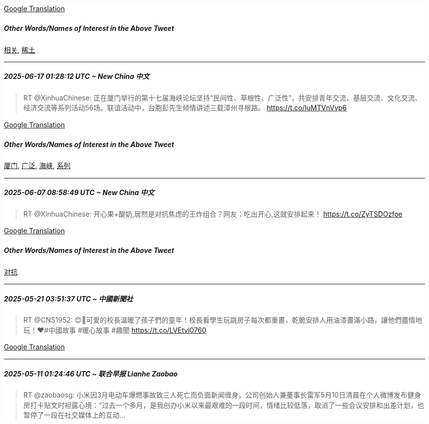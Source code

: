 [Google Translation](https://translate.google.com/?hi=en&tab=TT&sl=zh-CN&tl=en&op=translate&text=RT+%40zaobaosg%3A+%E4%B8%AD%E5%9B%BD%E7%A8%80%E5%9C%9F%E9%9B%86%E5%9B%A2%E6%98%9F%E6%9C%9F%E5%A4%A9%EF%BC%886%E6%9C%8829%E6%97%A5%EF%BC%89%E5%85%AC%E5%B8%83%EF%BC%8C%E6%97%97%E4%B8%8B%E4%B8%8A%E5%B8%82%E5%85%AC%E5%8F%B8%E2%80%9C%E4%B8%AD%E5%9B%BD%E7%A8%80%E5%9C%9F%E2%80%9D%E9%83%A8%E5%88%86%E8%91%A3%E4%BA%8B%E3%80%81%E9%AB%98%E7%AE%A1%E8%81%8C%E5%8A%A1%E8%B0%83%E6%95%B4%E5%B1%9E%E4%BA%8E%E6%AD%A3%E5%B8%B8%E4%BA%BA%E4%BA%8B%E5%AE%89%E6%8E%92%EF%BC%8C%E7%9B%B8%E5%85%B3%E4%BA%BA%E5%91%98%E8%81%8C%E5%8A%A1%E8%B0%83%E6%95%B4%E5%90%8E%E4%BB%8D%E5%9C%A8%E4%B8%AD%E5%9B%BD%E7%A8%80%E5%9C%9F%E9%9B%86%E5%9B%A2%E5%85%B6%E4%BB%96%E5%B2%97%E4%BD%8D%E4%BB%BB%E8%81%8C%E3%80%82+https%3A%2F%2Ft.co%2FCTtoxdSPN0)
##### Other Words/Names of Interest in the Above Tweet
[相关](相关.md), [稀土](稀土.md)
___
##### 2025-06-17 01:28:12 UTC ~ New China 中文
> RT @XinhuaChinese: 正在厦门举行的第十七届海峡论坛坚持“民间性、草根性、广泛性”，共安排青年交流、基层交流、文化交流、经济交流等系列活动56场。联谊活动中，台胞彭先生倾情讲述三载漳州寻根路。 https://t.co/IuMTVnVvp6

[Google Translation](https://translate.google.com/?hi=en&tab=TT&sl=zh-CN&tl=en&op=translate&text=RT+%40XinhuaChinese%3A+%E6%AD%A3%E5%9C%A8%E5%8E%A6%E9%97%A8%E4%B8%BE%E8%A1%8C%E7%9A%84%E7%AC%AC%E5%8D%81%E4%B8%83%E5%B1%8A%E6%B5%B7%E5%B3%A1%E8%AE%BA%E5%9D%9B%E5%9D%9A%E6%8C%81%E2%80%9C%E6%B0%91%E9%97%B4%E6%80%A7%E3%80%81%E8%8D%89%E6%A0%B9%E6%80%A7%E3%80%81%E5%B9%BF%E6%B3%9B%E6%80%A7%E2%80%9D%EF%BC%8C%E5%85%B1%E5%AE%89%E6%8E%92%E9%9D%92%E5%B9%B4%E4%BA%A4%E6%B5%81%E3%80%81%E5%9F%BA%E5%B1%82%E4%BA%A4%E6%B5%81%E3%80%81%E6%96%87%E5%8C%96%E4%BA%A4%E6%B5%81%E3%80%81%E7%BB%8F%E6%B5%8E%E4%BA%A4%E6%B5%81%E7%AD%89%E7%B3%BB%E5%88%97%E6%B4%BB%E5%8A%A856%E5%9C%BA%E3%80%82%E8%81%94%E8%B0%8A%E6%B4%BB%E5%8A%A8%E4%B8%AD%EF%BC%8C%E5%8F%B0%E8%83%9E%E5%BD%AD%E5%85%88%E7%94%9F%E5%80%BE%E6%83%85%E8%AE%B2%E8%BF%B0%E4%B8%89%E8%BD%BD%E6%BC%B3%E5%B7%9E%E5%AF%BB%E6%A0%B9%E8%B7%AF%E3%80%82+https%3A%2F%2Ft.co%2FIuMTVnVvp6)
##### Other Words/Names of Interest in the Above Tweet
[厦门](厦门.md), [广泛](广泛.md), [海峡](海峡.md), [系列](系列.md)
___
##### 2025-06-07 08:58:49 UTC ~ New China 中文
> RT @XinhuaChinese: 开心果+酸奶,居然是对抗焦虑的王炸组合？网友：吃出开心,这就安排起来！ https://t.co/ZyTSDOzfoe

[Google Translation](https://translate.google.com/?hi=en&tab=TT&sl=zh-CN&tl=en&op=translate&text=RT+%40XinhuaChinese%3A+%E5%BC%80%E5%BF%83%E6%9E%9C%2B%E9%85%B8%E5%A5%B6%2C%E5%B1%85%E7%84%B6%E6%98%AF%E5%AF%B9%E6%8A%97%E7%84%A6%E8%99%91%E7%9A%84%E7%8E%8B%E7%82%B8%E7%BB%84%E5%90%88%EF%BC%9F%E7%BD%91%E5%8F%8B%EF%BC%9A%E5%90%83%E5%87%BA%E5%BC%80%E5%BF%83%2C%E8%BF%99%E5%B0%B1%E5%AE%89%E6%8E%92%E8%B5%B7%E6%9D%A5%EF%BC%81+https%3A%2F%2Ft.co%2FZyTSDOzfoe)
##### Other Words/Names of Interest in the Above Tweet
[对抗](对抗.md)
___
##### 2025-05-21 03:51:37 UTC ~ 中國新聞社
> RT @CNS1952: 😊🤩可愛的校長溫暖了孩子們的童年！校長看學生玩跳房子每次都重畫，乾脆安排人用油漆畫滿小路，讓他們盡情地玩！❤️#中國故事 #暖心故事 #趣聞 https://t.co/LVEtvl0760

[Google Translation](https://translate.google.com/?hi=en&tab=TT&sl=zh-CN&tl=en&op=translate&text=RT+%40CNS1952%3A+%F0%9F%98%8A%F0%9F%A4%A9%E5%8F%AF%E6%84%9B%E7%9A%84%E6%A0%A1%E9%95%B7%E6%BA%AB%E6%9A%96%E4%BA%86%E5%AD%A9%E5%AD%90%E5%80%91%E7%9A%84%E7%AB%A5%E5%B9%B4%EF%BC%81%E6%A0%A1%E9%95%B7%E7%9C%8B%E5%AD%B8%E7%94%9F%E7%8E%A9%E8%B7%B3%E6%88%BF%E5%AD%90%E6%AF%8F%E6%AC%A1%E9%83%BD%E9%87%8D%E7%95%AB%EF%BC%8C%E4%B9%BE%E8%84%86%E5%AE%89%E6%8E%92%E4%BA%BA%E7%94%A8%E6%B2%B9%E6%BC%86%E7%95%AB%E6%BB%BF%E5%B0%8F%E8%B7%AF%EF%BC%8C%E8%AE%93%E4%BB%96%E5%80%91%E7%9B%A1%E6%83%85%E5%9C%B0%E7%8E%A9%EF%BC%81%E2%9D%A4%EF%B8%8F%23%E4%B8%AD%E5%9C%8B%E6%95%85%E4%BA%8B+%23%E6%9A%96%E5%BF%83%E6%95%85%E4%BA%8B+%23%E8%B6%A3%E8%81%9E+https%3A%2F%2Ft.co%2FLVEtvl0760)
___
##### 2025-05-11 01:24:46 UTC ~ 联合早报 Lianhe Zaobao
> RT @zaobaosg: 小米因3月电动车爆燃事故致三人死亡而负面新闻缠身，公司创始人兼董事长雷军5月10日清晨在个人微博发布健身房打卡贴文时袒露心境：“过去一个多月，是我创办小米以来最艰难的一段时间，情绪比较低落，取消了一些会议安排和出差计划，也暂停了一段在社交媒体上的互动…
